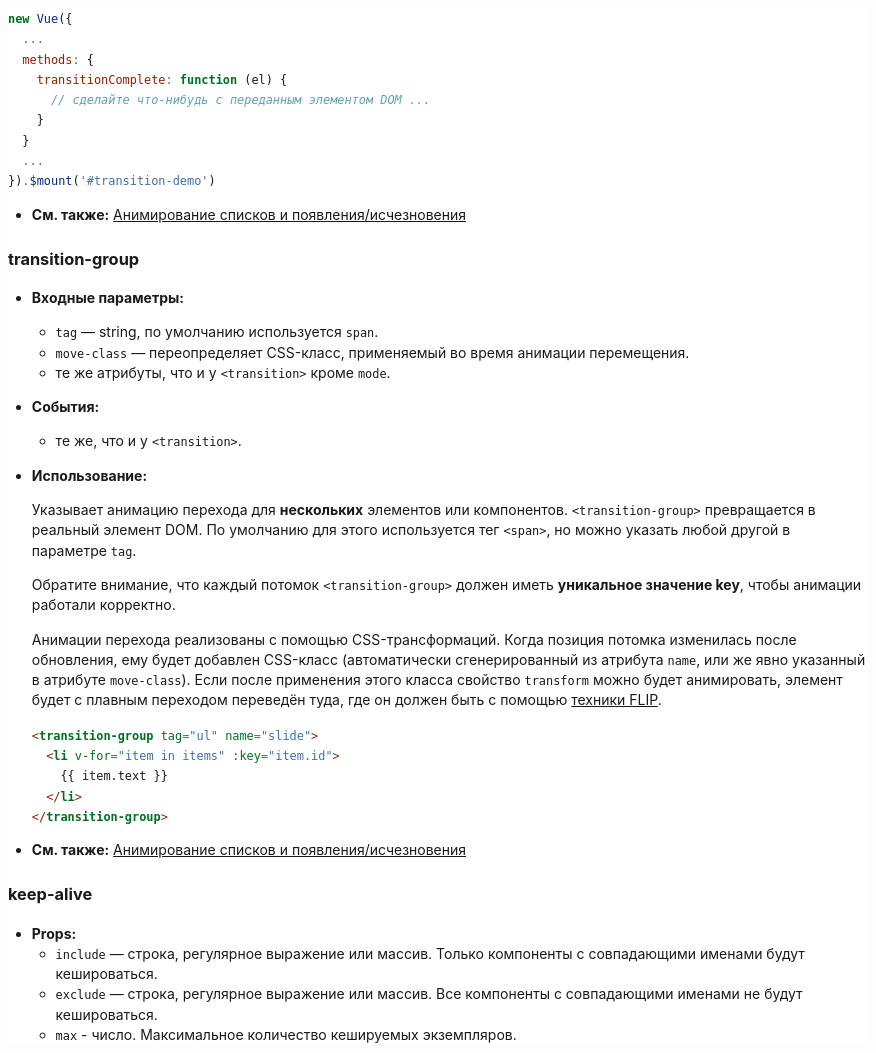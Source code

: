   ```html
  ```

  ```js
  new Vue({
    ...
    methods: {
      transitionComplete: function (el) {
        // сделайте что-нибудь с переданным элементом DOM ...
      }
    }
    ...
  }).$mount('#transition-demo')
  ```

- **См. также:** [Анимирование списков и появления/исчезновения](../guide/transitions.html)

### transition-group

- **Входные параметры:**
  - `tag` — string, по умолчанию используется `span`.
  - `move-class` — переопределяет CSS-класс, применяемый во время анимации перемещения.
  - те же атрибуты, что и у `<transition>` кроме `mode`.

- **События:**
  - те же, что и у `<transition>`.

- **Использование:**

  Указывает анимацию перехода для **нескольких** элементов или компонентов. `<transition-group>` превращается в реальный элемент DOM. По умолчанию для этого используется тег `<span>`, но можно указать любой другой в параметре `tag`.

  Обратите внимание, что каждый потомок `<transition-group>` должен иметь **уникальное значение key**, чтобы анимации работали корректно.

  Анимации перехода реализованы с помощью CSS-трансформаций. Когда позиция потомка изменилась после обновления, ему будет добавлен CSS-класс (автоматически сгенерированный из атрибута `name`, или же явно указанный в атрибуте `move-class`). Если после применения этого класса свойство `transform` можно будет анимировать, элемент будет с плавным переходом переведён туда, где он должен быть с помощью [техники FLIP](https://aerotwist.com/blog/flip-your-animations/).

  ```html
  <transition-group tag="ul" name="slide">
    <li v-for="item in items" :key="item.id">
      {{ item.text }}
    </li>
  </transition-group>
  ```

- **См. также:** [Анимирование списков и появления/исчезновения](../guide/transitions.html)

### keep-alive

- **Props:**
  - `include` — строка, регулярное выражение или массив. Только компоненты с совпадающими именами будут кешироваться.
  - `exclude` — строка, регулярное выражение или массив. Все компоненты с совпадающими именами не будут кешироваться.
  - `max` - число. Максимальное количество кешируемых экземпляров.
